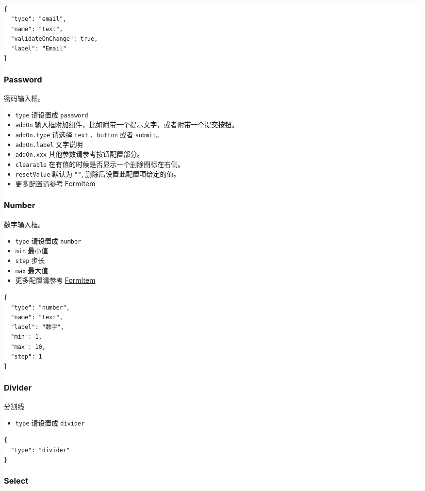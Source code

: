 ```schema:height="200" scope="form-item"
{
  "type": "email",
  "name": "text",
  "validateOnChange": true,
  "label": "Email"
}
```

### Password

密码输入框。

* `type` 请设置成 `password`
* `addOn` 输入框附加组件，比如附带一个提示文字，或者附带一个提交按钮。
* `addOn.type` 请选择 `text` 、`button` 或者 `submit`。
* `addOn.label` 文字说明
* `addOn.xxx` 其他参数请参考按钮配置部分。
* `clearable` 在有值的时候是否显示一个删除图标在右侧。
* `resetValue` 默认为 `""`, 删除后设置此配置项给定的值。
* 更多配置请参考 [FormItem](#FormItem)

### Number

数字输入框。

* `type` 请设置成 `number`
* `min` 最小值
* `step` 步长
* `max` 最大值
* 更多配置请参考 [FormItem](#FormItem)

```schema:height="200" scope="form-item"
{
  "type": "number",
  "name": "text",
  "label": "数字",
  "min": 1,
  "max": 10,
  "step": 1
}
```

### Divider

分割线

* `type` 请设置成 `divider`

```schema:height="200" scope="form-item"
{
  "type": "divider"
}
```

### Select
